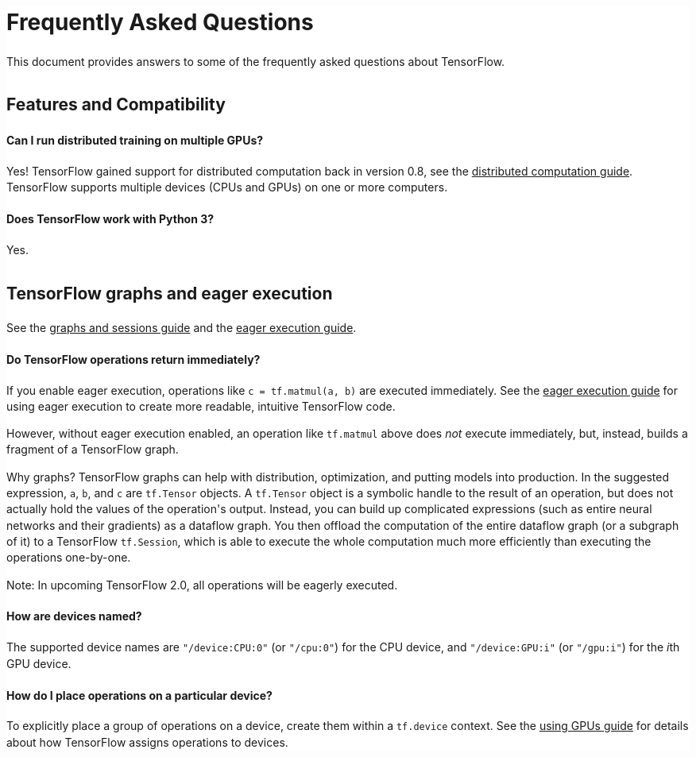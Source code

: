 # Frequently Asked Questions

This document provides answers to some of the frequently asked questions about
TensorFlow.

## Features and Compatibility

#### Can I run distributed training on multiple GPUs?

Yes! TensorFlow gained support for distributed computation back in
version 0.8, see the [distributed computation guide](./deploy/distributed.md).
TensorFlow supports multiple devices (CPUs and GPUs) on one or more computers.

#### Does TensorFlow work with Python 3?

Yes.

## TensorFlow graphs and eager execution

See the [graphs and sessions guide](https://www.tensorflow.org/guide/graphs) and the
[eager execution guide](https://www.tensorflow.org/guide/eager).

#### Do TensorFlow operations return immediately?

If you enable eager execution, operations like `c = tf.matmul(a, b)` are executed
immediately. See the [eager execution guide](https://www.tensorflow.org/guide/graphs) for using eager execution
to create more readable, intuitive TensorFlow code.

However, without eager execution enabled, an operation like `tf.matmul` above does
*not* execute immediately, but, instead, builds a fragment of a TensorFlow graph.

Why graphs?  TensorFlow graphs can help with distribution, optimization, and putting
models into production. In the suggested expression, `a`, `b`, and `c` are `tf.Tensor`
objects. A `tf.Tensor` object is a symbolic handle to the result of an
operation, but does not actually hold the values of the operation's
output. Instead, you can build up complicated expressions (such as
entire neural networks and their gradients) as a dataflow graph. You
then offload the computation of the entire dataflow graph (or a
subgraph of it) to a TensorFlow `tf.Session`, which is able to execute
the whole computation much more efficiently than executing the
operations one-by-one.

Note: In upcoming TensorFlow 2.0, all operations will be eagerly executed.

#### How are devices named?

The supported device names are `"/device:CPU:0"` (or `"/cpu:0"`) for the CPU
device, and `"/device:GPU:i"` (or `"/gpu:i"`) for the *i*th GPU device.

#### How do I place operations on a particular device?

To explicitly place a group of operations on a device, create them within a
`tf.device` context.  See the [using GPUs guide](https://www.tensorflow.org/guide/using_gpu) for details
about how TensorFlow assigns operations to devices.
